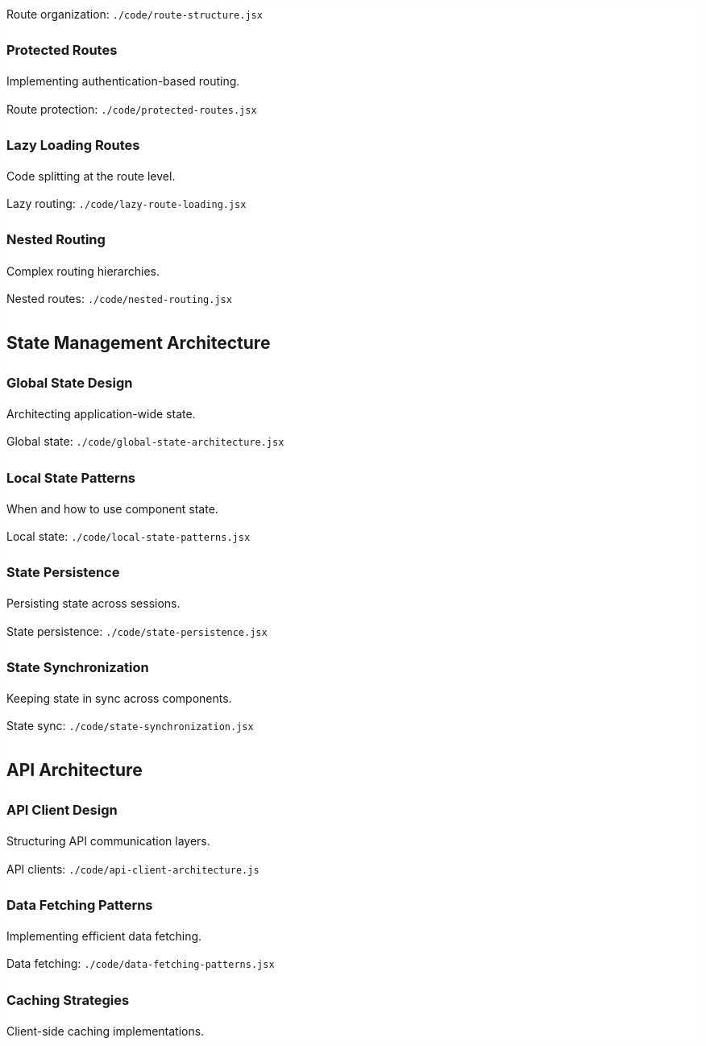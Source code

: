 Route organization: `./code/route-structure.jsx`

### Protected Routes
Implementing authentication-based routing.

Route protection: `./code/protected-routes.jsx`

### Lazy Loading Routes
Code splitting at the route level.

Lazy routing: `./code/lazy-route-loading.jsx`

### Nested Routing
Complex routing hierarchies.

Nested routes: `./code/nested-routing.jsx`

## State Management Architecture

### Global State Design
Architecting application-wide state.

Global state: `./code/global-state-architecture.jsx`

### Local State Patterns
When and how to use component state.

Local state: `./code/local-state-patterns.jsx`

### State Persistence
Persisting state across sessions.

State persistence: `./code/state-persistence.jsx`

### State Synchronization
Keeping state in sync across components.

State sync: `./code/state-synchronization.jsx`

## API Architecture

### API Client Design
Structuring API communication layers.

API clients: `./code/api-client-architecture.js`

### Data Fetching Patterns
Implementing efficient data fetching.

Data fetching: `./code/data-fetching-patterns.jsx`

### Caching Strategies
Client-side caching implementations.
